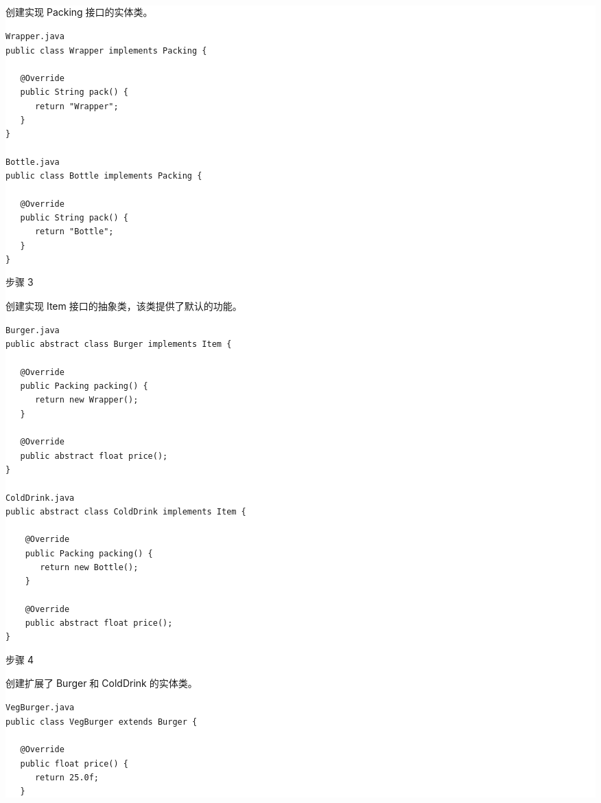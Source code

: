 创建实现 Packing 接口的实体类。

    Wrapper.java
    public class Wrapper implements Packing {
    
       @Override
       public String pack() {
          return "Wrapper";
       }
    }
    
    Bottle.java
    public class Bottle implements Packing {
    
       @Override
       public String pack() {
          return "Bottle";
       }
    }

步骤 3

创建实现 Item 接口的抽象类，该类提供了默认的功能。

    Burger.java
    public abstract class Burger implements Item {
    
       @Override
       public Packing packing() {
          return new Wrapper();
       }
    
       @Override
       public abstract float price();
    }
    
    ColdDrink.java
    public abstract class ColdDrink implements Item {
    
        @Override
        public Packing packing() {
           return new Bottle();
        }
    
        @Override
        public abstract float price();
    }

步骤 4

创建扩展了 Burger 和 ColdDrink 的实体类。

    VegBurger.java
    public class VegBurger extends Burger {
    
       @Override
       public float price() {
          return 25.0f;
       }
    